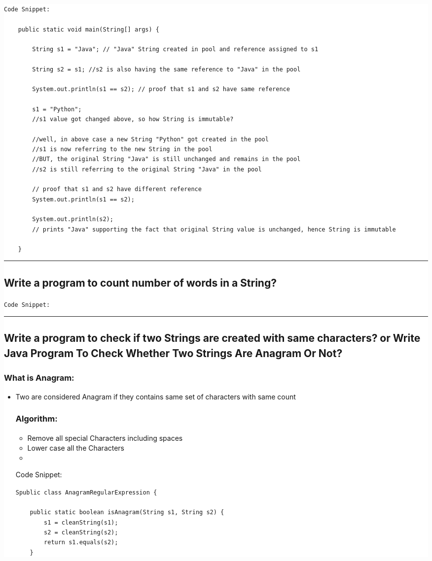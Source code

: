 	Code Snippet:
	
		public static void main(String[] args) {

			String s1 = "Java"; // "Java" String created in pool and reference assigned to s1
			
			String s2 = s1; //s2 is also having the same reference to "Java" in the pool
			
			System.out.println(s1 == s2); // proof that s1 and s2 have same reference
			
			s1 = "Python"; 
			//s1 value got changed above, so how String is immutable?
			
			//well, in above case a new String "Python" got created in the pool
			//s1 is now referring to the new String in the pool 
			//BUT, the original String "Java" is still unchanged and remains in the pool
			//s2 is still referring to the original String "Java" in the pool
			
			// proof that s1 and s2 have different reference
			System.out.println(s1 == s2); 
			
			System.out.println(s2); 
			// prints "Java" supporting the fact that original String value is unchanged, hence String is immutable
			
		}
--------------------------------------------------------
## Write a program to count number of words in a String?

	Code Snippet:
	
		
--------------------------------------------------------

## Write a program to check if two Strings are created with same characters? or  Write Java Program To Check Whether Two Strings Are Anagram Or Not?

### What is Anagram:

-	Two are considered Anagram if they contains same set of characters with same count

	### Algorithm:
		
	-	Remove all special Characters including spaces
	-	Lower case all the Characters
	-	

	Code Snippet:
	
		Spublic class AnagramRegularExpression {

			public static boolean isAnagram(String s1, String s2) {
				s1 = cleanString(s1);
				s2 = cleanString(s2);
				return s1.equals(s2);
			}
